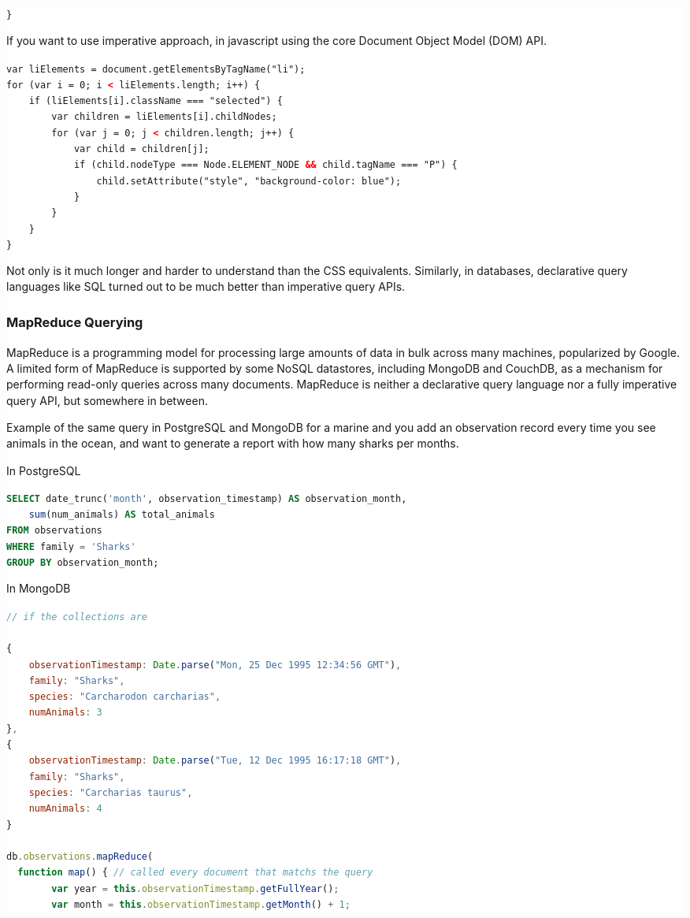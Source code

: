 ```html
}
```

If you want to use imperative approach, in javascript using the core Document Object Model (DOM) API.

```html
var liElements = document.getElementsByTagName("li");
for (var i = 0; i < liElements.length; i++) {
	if (liElements[i].className === "selected") {
		var children = liElements[i].childNodes;
		for (var j = 0; j < children.length; j++) {
			var child = children[j];
			if (child.nodeType === Node.ELEMENT_NODE && child.tagName === "P") {
				child.setAttribute("style", "background-color: blue");
			}
		}
	}
}
```

Not only is it much longer and harder to understand than the CSS equivalents. Similarly, in databases, declarative query languages like SQL turned out to be much better than imperative query APIs.

### MapReduce Querying

MapReduce is a programming model for processing large amounts of data in bulk across many machines, popularized by Google. A limited form of MapReduce is supported by some NoSQL datastores, including MongoDB and CouchDB, as a mechanism for performing read-only queries across many documents. MapReduce is neither a declarative query language nor a fully imperative query API, but somewhere in between.

Example of the same query in PostgreSQL and MongoDB for a marine and you add an observation record every time you see animals in the ocean, and want to generate a report with how many sharks per months.

In PostgreSQL

```sql
SELECT date_trunc('month', observation_timestamp) AS observation_month,
	sum(num_animals) AS total_animals
FROM observations
WHERE family = 'Sharks'
GROUP BY observation_month;
```

In MongoDB

```jsx
// if the collections are

{
	observationTimestamp: Date.parse("Mon, 25 Dec 1995 12:34:56 GMT"),
	family: "Sharks",
	species: "Carcharodon carcharias",
	numAnimals: 3
},
{
	observationTimestamp: Date.parse("Tue, 12 Dec 1995 16:17:18 GMT"),
	family: "Sharks",
	species: "Carcharias taurus",
	numAnimals: 4
}

db.observations.mapReduce(
  function map() { // called every document that matchs the query
		var year = this.observationTimestamp.getFullYear();
		var month = this.observationTimestamp.getMonth() + 1;
```